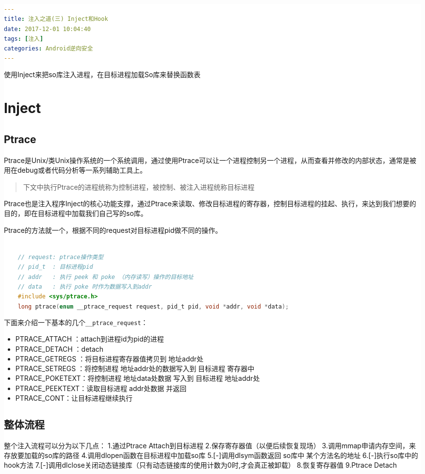 ```yaml
---
title: 注入之道(三) Inject和Hook
date: 2017-12-01 10:04:40   
tags: [注入] 
categories: Android逆向安全  
---
```


使用Inject来把so库注入进程，在目标进程加载So库来替换函数表


# Inject

## Ptrace
Ptrace是Unix/类Unix操作系统的一个系统调用，通过使用Ptrace可以让一个进程控制另一个进程，从而查看并修改的内部状态，通常是被用在debug或者代码分析等一系列辅助工具上。

> 下文中执行Ptrace的进程统称为控制进程，被控制、被注入进程统称目标进程

Ptrace也是注入程序Inject的核心功能支撑，通过Ptrace来读取、修改目标进程的寄存器，控制目标进程的挂起、执行，来达到我们想要的目的，即在目标进程中加载我们自己写的so库。

Ptrace的方法就一个，根据不同的request对目标进程pid做不同的操作。
```c

	// request: ptrace操作类型
	// pid_t  : 目标进程pid
	// addr   : 执行 peek 和 poke （内存读写）操作的目标地址
	// data   : 执行 poke 时作为数据写入到addr
	#include <sys/ptrace.h>
    long ptrace(enum __ptrace_request request, pid_t pid, void *addr, void *data);
```
下面来介绍一下基本的几个`__ptrace_request`：
- PTRACE_ATTACH ：attach到进程id为pid的进程
- PTRACE_DETACH ：detach
- PTRACE_GETREGS ：将目标进程寄存器值拷贝到 地址addr处
- PTRACE_SETREGS ：将控制进程 地址addr处的数据写入到 目标进程 寄存器中
- PTRACE_POKETEXT：将控制进程 地址data处数据 写入到 目标进程 地址addr处
- PTRACE_PEEKTEXT：读取目标进程 addr处数据 并返回
- PTRACE_CONT：让目标进程继续执行

## 整体流程
整个注入流程可以分为以下几点：
1.通过Ptrace Attach到目标进程
2.保存寄存器值（以便后续恢复现场）
3.调用mmap申请内存空间，来存放要加载的so库的路径
4.调用dlopen函数在目标进程中加载so库
5.[-]调用dlsym函数返回 so库中 某个方法名的地址 
6.[-]执行so库中的hook方法
7.[-]调用dlclose关闭动态链接库（只有动态链接库的使用计数为0时,才会真正被卸载）
8.恢复寄存器值
9.Ptrace Detach
